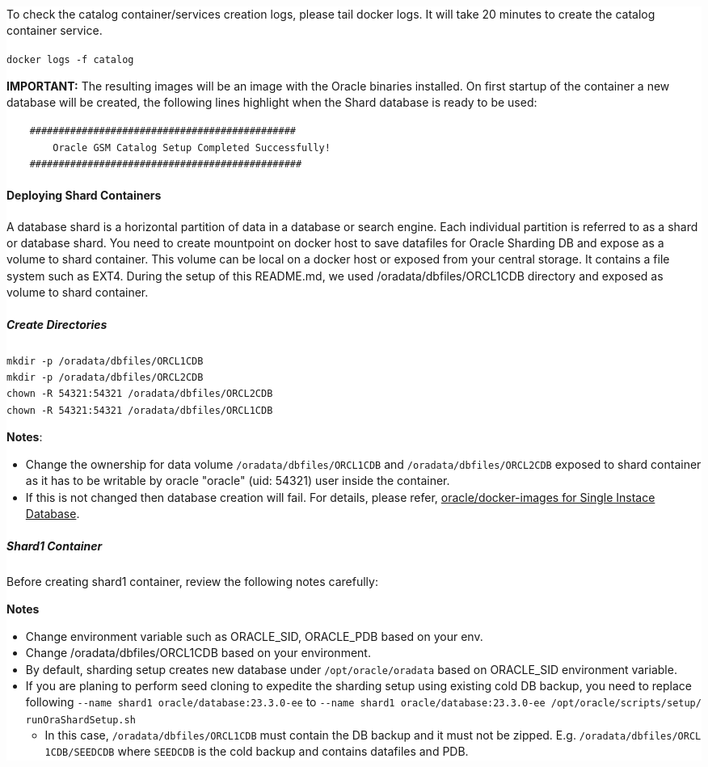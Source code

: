 To check the catalog container/services creation logs, please tail docker logs. It will take 20 minutes to create the catalog container service.

```
docker logs -f catalog
```

**IMPORTANT:** The resulting images will be an image with the Oracle binaries installed. On first startup of the container a new database will be created, the following lines highlight when the Shard database is ready to be used:
     
```
    ##############################################
        Oracle GSM Catalog Setup Completed Successfully!
    ###############################################
```  

#### Deploying Shard Containers

A database shard is a horizontal partition of data in a database or search engine. Each individual partition is referred to as a shard or database shard. You need to create mountpoint on docker host to save datafiles for Oracle Sharding DB and expose as a volume to shard container. This volume can be local on a docker host or exposed from your central storage. It contains a file system such as EXT4. During the setup of this README.md, we used /oradata/dbfiles/ORCL1CDB directory and exposed as volume to shard container.

##### Create Directories

```
mkdir -p /oradata/dbfiles/ORCL1CDB
mkdir -p /oradata/dbfiles/ORCL2CDB
chown -R 54321:54321 /oradata/dbfiles/ORCL2CDB
chown -R 54321:54321 /oradata/dbfiles/ORCL1CDB
```

**Notes**:

* Change the ownership for data volume `/oradata/dbfiles/ORCL1CDB` and `/oradata/dbfiles/ORCL2CDB` exposed to shard container as it has to be writable by oracle "oracle" (uid: 54321) user inside the container.
* If this is not changed then database creation will fail. For details, please refer, [oracle/docker-images for Single Instace Database](https://github.com/oracle/docker-images/tree/master/OracleDatabase/SingleInstance).

##### Shard1 Container

Before creating shard1 container, review the following notes carefully:

**Notes**

* Change environment variable such as ORACLE_SID, ORACLE_PDB based on your env.
* Change /oradata/dbfiles/ORCL1CDB based on your environment.
* By default, sharding setup creates new database under `/opt/oracle/oradata` based on ORACLE_SID environment variable.
* If you are planing to perform seed cloning to expedite the sharding setup using existing cold DB backup, you need to replace following `--name shard1 oracle/database:23.3.0-ee` to `--name shard1 oracle/database:23.3.0-ee /opt/oracle/scripts/setup/runOraShardSetup.sh`
  * In this case, `/oradata/dbfiles/ORCL1CDB` must contain the DB backup and it must not be zipped. E.g. `/oradata/dbfiles/ORCL1CDB/SEEDCDB` where `SEEDCDB` is the cold backup and contains datafiles and PDB.
